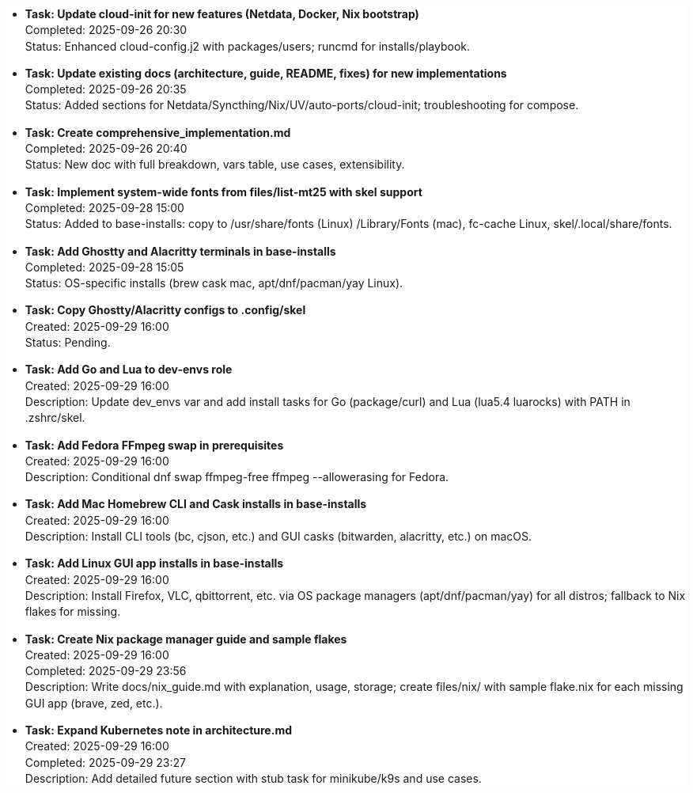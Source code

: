 - **Task: Update cloud-init for new features (Netdata, Docker, Nix bootstrap)**  
  Completed: 2025-09-26 20:30  
  Status: Enhanced cloud-config.j2 with packages/users; runcmd for installs/playbook.

- **Task: Update existing docs (architecture, guide, README, fixes) for new implementations**  
  Completed: 2025-09-26 20:35  
  Status: Added sections for Netdata/Syncthing/Nix/UV/auto-ports/cloud-init; troubleshooting for compose.

- **Task: Create comprehensive_implementation.md**  
  Completed: 2025-09-26 20:40  
  Status: New doc with full breakdown, vars table, use cases, extensibility.

- **Task: Implement system-wide fonts from files/list-mt25 with skel support**  
  Completed: 2025-09-28 15:00  
  Status: Added to base-installs: copy to /usr/share/fonts (Linux) /Library/Fonts (mac), fc-cache Linux, skel/.local/share/fonts.

- **Task: Add Ghostty and Alacritty terminals in base-installs**  
  Completed: 2025-09-28 15:05  
  Status: OS-specific installs (brew cask mac, apt/dnf/pacman/yay Linux).

- **Task: Copy Ghostty/Alacritty configs to .config/skel**  
  Created: 2025-09-29 16:00  
  Status: Pending.

- **Task: Add Go and Lua to dev-envs role**  
  Created: 2025-09-29 16:00  
  Description: Update dev_envs var and add install tasks for Go (package/curl) and Lua (lua5.4 luarocks) with PATH in .zshrc/skel.

- **Task: Add Fedora FFmpeg swap in prerequisites**  
  Created: 2025-09-29 16:00  
  Description: Conditional dnf swap ffmpeg-free ffmpeg --allowerasing for Fedora.

- **Task: Add Mac Homebrew CLI and Cask installs in base-installs**  
  Created: 2025-09-29 16:00  
  Description: Install CLI tools (bc, cjson, etc.) and GUI casks (bitwarden, alacritty, etc.) on macOS.

- **Task: Add Linux GUI app installs in base-installs**  
  Created: 2025-09-29 16:00  
  Description: Install Firefox, VLC, qbittorrent, etc. via OS package managers (apt/dnf/pacman/yay) for all distros; fallback to Nix flakes for missing.

- **Task: Create Nix package manager guide and sample flakes**  
  Created: 2025-09-29 16:00  
  Completed: 2025-09-29 23:56  
  Description: Write docs/nix_guide.md with explanation, usage, storage; create files/nix/ with sample flake.nix for each missing GUI app (brave, zed, etc.).

- **Task: Expand Kubernetes note in architecture.md**  
  Created: 2025-09-29 16:00  
  Completed: 2025-09-29 23:27  
  Description: Add detailed future section with stub task for minikube/k9s and use cases.
